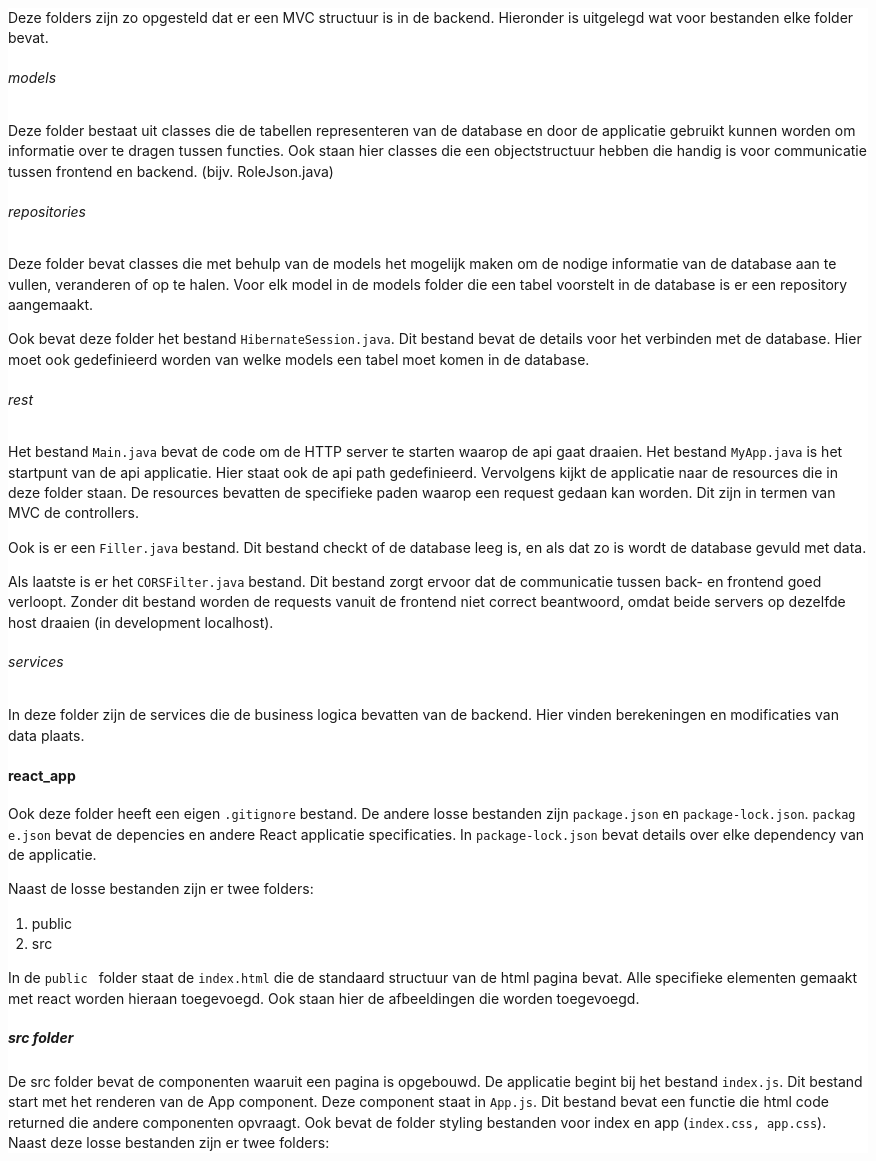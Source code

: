 Deze folders zijn zo opgesteld dat er een MVC structuur is in de backend. Hieronder is uitgelegd wat voor bestanden elke folder bevat.

###### models

Deze folder bestaat uit classes die de tabellen representeren van de database en door de applicatie gebruikt kunnen worden om informatie over te dragen tussen functies.
Ook staan hier classes die een objectstructuur hebben die handig is voor communicatie tussen frontend en backend. (bijv. RoleJson.java)

###### repositories

Deze folder bevat classes die met behulp van de models het mogelijk maken om de nodige informatie van de database aan te vullen, veranderen of op te halen. 
Voor elk model in de models folder die een tabel voorstelt in de database is er een repository aangemaakt.

Ook bevat deze folder het bestand `HibernateSession.java`. Dit bestand bevat de details voor het verbinden met de database. Hier moet ook gedefinieerd worden van welke models een tabel moet komen in de database.

###### rest

Het bestand `Main.java` bevat de code om de HTTP server te starten waarop de api gaat draaien.
Het bestand `MyApp.java` is het startpunt van de api applicatie. Hier staat ook de api path gedefinieerd.
Vervolgens kijkt de applicatie naar de resources die in deze folder staan. De resources bevatten de specifieke paden waarop een request gedaan kan worden. Dit zijn in termen van MVC de controllers.

Ook is er een `Filler.java` bestand. Dit bestand checkt of de database leeg is, en als dat zo is wordt de database gevuld met data.

Als laatste is er het `CORSFilter.java` bestand. Dit bestand zorgt ervoor dat de communicatie tussen back- en frontend goed verloopt. Zonder dit bestand worden de requests vanuit de frontend niet correct beantwoord, omdat beide servers op dezelfde host draaien (in development localhost).

###### services

In deze folder zijn de services die de business logica bevatten van de backend. Hier vinden berekeningen en modificaties van data plaats.

#### react_app

Ook deze folder heeft een eigen `.gitignore` bestand. De andere losse bestanden zijn `package.json` en `package-lock.json`.
`package.json` bevat de depencies en andere React applicatie specificaties. In `package-lock.json` bevat details over elke dependency van de applicatie.

Naast de losse bestanden zijn er twee folders: 

1. public
2. src

In de `public ` folder staat de `index.html` die de standaard structuur van de html pagina bevat. Alle specifieke elementen gemaakt met react worden hieraan toegevoegd.
Ook staan hier de afbeeldingen die worden toegevoegd.

##### src folder
De src folder bevat de componenten waaruit een pagina is opgebouwd. De applicatie begint bij het bestand `index.js`. Dit bestand start met het renderen van de App component. Deze component staat in `App.js`. Dit bestand bevat een functie die html code returned die andere componenten opvraagt.
Ook bevat de folder styling bestanden voor index en app (`index.css, app.css`). Naast deze losse bestanden zijn er twee folders: 
